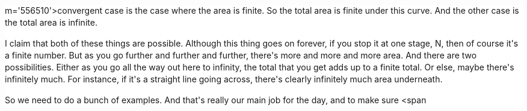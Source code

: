   m='556510'>convergent</span> <span m='557190'>case</span> <span
  m='557990'>is</span> <span m='558320'>the</span> <span m='558420'>case</span>
  <span m='558830'>where</span> <span m='559060'>the</span> <span
  m='559750'>area</span> <span m='562180'>is</span> <span
  m='562350'>finite.</span> <span m='565900'>So</span> <span
  m='566070'>the</span> <span m='566190'>total</span> <span m='566560'>area
  is</span> <span m='566980'>finite</span> <span m='567600'>under</span> <span
  m='567810'>this</span> <span m='568690'>curve.</span> <span
  m='569660'>And</span> <span m='570810'>the</span> <span
  m='571010'>other</span> <span m='571960'>case</span> <span
  m='572430'>is</span> <span m='572760'>the</span> <span m='573260'>total</span>
  <span m='574960'>area</span> <span m='576880'>is</span> <span
  m='577370'>infinite.</span> </p><p><span m='583750'>I claim</span> <span
  m='584030'>that</span> <span m='584150'>both</span> <span m='584380'>of</span>
  <span m='584460'>these</span> <span m='584650'>things</span> <span
  m='584840'>are</span> <span m='584910'>possible.</span> <span
  m='586920'>Although</span> <span m='587270'>this</span> <span
  m='587520'>thing</span> <span m='587710'>goes</span> <span
  m='587990'>on</span> <span m='588220'>forever,</span> <span
  m='590460'>if</span> <span m='590560'>you</span> <span m='590640'>stop</span>
  <span m='591100'>it</span> <span m='591190'>at</span> <span
  m='591290'>one</span> <span m='591910'>stage,</span> <span
  m='592430'>N,</span> <span m='592680'>then</span> <span m='592770'>of</span>
  <span m='592860'>course</span> <span m='593070'>it's</span> <span
  m='593190'>a</span> <span m='593250'>finite</span> <span
  m='593660'>number.</span> <span m='594310'>But</span> <span
  m='594550'>as</span> <span m='594650'>you</span> <span m='594810'>go</span>
  <span m='595060'>further</span> <span m='595480'>and</span> <span
  m='595600'>further</span> <span m='595870'>and</span> <span
  m='595970'>further,</span> <span m='596270'>there's</span> <span
  m='596590'>more</span> <span m='596880'>and</span> <span
  m='596990'>more</span> <span m='597160'>and</span> <span
  m='597250'>more</span> <span m='597450'>area.</span> <span
  m='598290'>And</span> <span m='598480'>there</span> <span m='598660'>are
  two</span> <span m='598880'>possibilities.</span> <span
  m='600420'>Either</span> <span m='602070'>as</span> <span
  m='602200'>you</span> <span m='602280'>go</span> <span m='602450'>all</span>
  <span m='602590'>the</span> <span m='602670'>way</span> <span
  m='602810'>out</span> <span m='603020'>here</span> <span m='603220'>to</span>
  <span m='603400'>infinity,</span> <span m='604700'>the</span> <span
  m='604860'>total</span> <span m='605240'>that</span> <span
  m='605370'>you</span> <span m='605500'>get</span> <span m='606870'>adds</span>
  <span m='607140'>up</span> <span m='607300'>to</span> <span
  m='607450'>a</span> <span m='607510'>finite</span> <span
  m='608580'>total.</span> <span m='608900'>Or</span> <span
  m='609140'>else,</span> <span m='609550'>maybe</span> <span
  m='610370'>there's</span> <span m='610610'>infinitely</span> <span
  m='611000'>much.</span> <span m='611280'>For</span> <span
  m='611380'>instance,</span> <span m='611630'>if</span> <span
  m='611730'>it's</span> <span m='611850'>a</span> <span
  m='611920'>straight</span> <span m='612300'>line</span> <span
  m='612530'>going</span> <span m='612770'>across,</span> <span
  m='613700'>there's</span> <span m='613970'>clearly</span> <span
  m='614380'>infinitely</span> <span m='614890'>much</span> <span
  m='615210'>area</span> <span m='616290'>underneath.</span> </p><p><span
  m='623340'>So</span> <span m='623660'>we</span> <span m='624070'>need</span>
  <span m='624210'>to</span> <span m='624290'>do</span> <span
  m='624450'>a</span> <span m='624510'>bunch</span> <span m='624730'>of</span>
  <span m='624800'>examples.</span> <span m='625500'>And</span> <span
  m='625690'>that's</span> <span m='626420'>really</span> <span
  m='626630'>our</span> <span m='626980'>main job</span> <span
  m='627290'>for</span> <span m='627390'>the</span> <span m='627500'>day,</span>
  <span m='628660'>and</span> <span m='628850'>to</span> <span
  m='629010'>make</span> <span m='629170'>sure</span> <span
